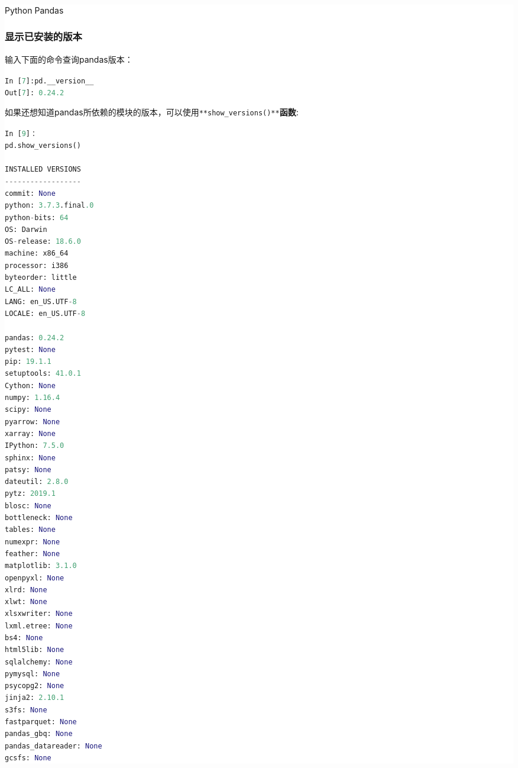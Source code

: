 Python Pandas 
<a name="s3pqL"></a>
### 显示已安装的版本
输入下面的命令查询pandas版本：
```python
In [7]:pd.__version__
Out[7]: 0.24.2
```
如果还想知道pandas所依赖的模块的版本，可以使用`**show_versions()**`**函数**:
```python
In [9]：
pd.show_versions()

INSTALLED VERSIONS 
------------------ 
commit: None 
python: 3.7.3.final.0 
python-bits: 64 
OS: Darwin 
OS-release: 18.6.0 
machine: x86_64 
processor: i386 
byteorder: little 
LC_ALL: None 
LANG: en_US.UTF-8 
LOCALE: en_US.UTF-8 

pandas: 0.24.2 
pytest: None 
pip: 19.1.1 
setuptools: 41.0.1 
Cython: None 
numpy: 1.16.4 
scipy: None 
pyarrow: None 
xarray: None 
IPython: 7.5.0 
sphinx: None 
patsy: None 
dateutil: 2.8.0 
pytz: 2019.1 
blosc: None 
bottleneck: None 
tables: None 
numexpr: None 
feather: None 
matplotlib: 3.1.0 
openpyxl: None 
xlrd: None 
xlwt: None 
xlsxwriter: None 
lxml.etree: None 
bs4: None 
html5lib: None 
sqlalchemy: None 
pymysql: None 
psycopg2: None 
jinja2: 2.10.1 
s3fs: None 
fastparquet: None 
pandas_gbq: None 
pandas_datareader: None 
gcsfs: None
```